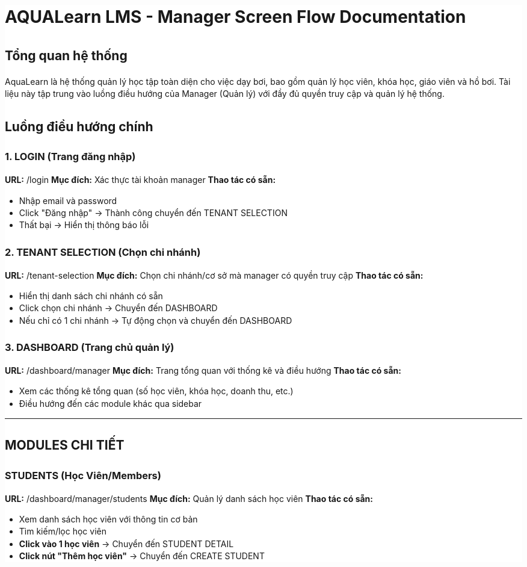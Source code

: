 # AQUALearn LMS - Manager Screen Flow Documentation

## Tổng quan hệ thống

AquaLearn là hệ thống quản lý học tập toàn diện cho việc dạy bơi, bao gồm quản lý học viên, khóa học, giáo viên và hồ bơi. Tài liệu này tập trung vào luồng điều hướng của Manager (Quản lý) với đầy đủ quyền truy cập và quản lý hệ thống.

## Luồng điều hướng chính

### 1. LOGIN (Trang đăng nhập)

**URL:** /login
**Mục đích:** Xác thực tài khoản manager
**Thao tác có sẵn:**

- Nhập email và password
- Click "Đăng nhập" → Thành công chuyển đến TENANT SELECTION
- Thất bại → Hiển thị thông báo lỗi

### 2. TENANT SELECTION (Chọn chi nhánh)

**URL:** /tenant-selection
**Mục đích:** Chọn chi nhánh/cơ sở mà manager có quyền truy cập
**Thao tác có sẵn:**

- Hiển thị danh sách chi nhánh có sẵn
- Click chọn chi nhánh → Chuyển đến DASHBOARD
- Nếu chỉ có 1 chi nhánh → Tự động chọn và chuyển đến DASHBOARD

### 3. DASHBOARD (Trang chủ quản lý)

**URL:** /dashboard/manager
**Mục đích:** Trang tổng quan với thống kê và điều hướng
**Thao tác có sẵn:**

- Xem các thống kê tổng quan (số học viên, khóa học, doanh thu, etc.)
- Điều hướng đến các module khác qua sidebar

---

## MODULES CHI TIẾT

### STUDENTS (Học Viên/Members)

**URL:** /dashboard/manager/students
**Mục đích:** Quản lý danh sách học viên
**Thao tác có sẵn:**

- Xem danh sách học viên với thông tin cơ bản
- Tìm kiếm/lọc học viên
- **Click vào 1 học viên** → Chuyển đến STUDENT DETAIL
- **Click nút "Thêm học viên"** → Chuyển đến CREATE STUDENT
